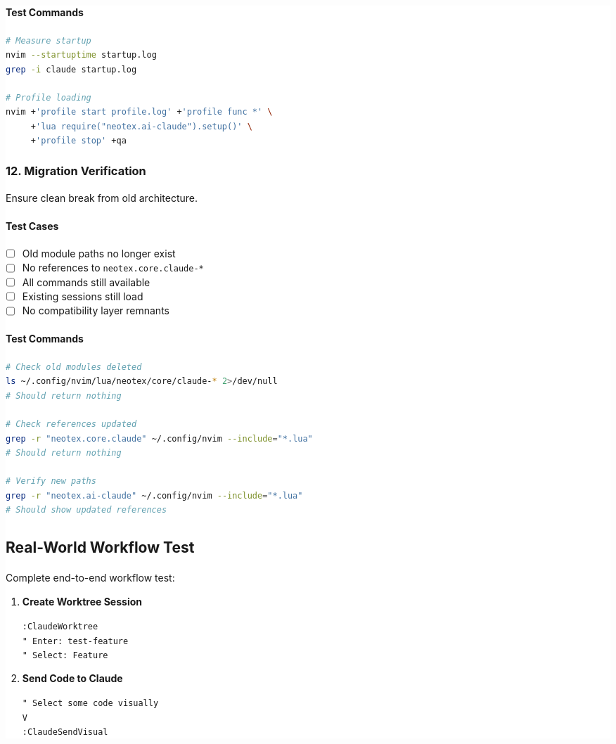 #### Test Commands
```bash
# Measure startup
nvim --startuptime startup.log
grep -i claude startup.log

# Profile loading
nvim +'profile start profile.log' +'profile func *' \
     +'lua require("neotex.ai-claude").setup()' \
     +'profile stop' +qa
```

### 12. Migration Verification
Ensure clean break from old architecture.

#### Test Cases
- [ ] Old module paths no longer exist
- [ ] No references to `neotex.core.claude-*`
- [ ] All commands still available
- [ ] Existing sessions still load
- [ ] No compatibility layer remnants

#### Test Commands
```bash
# Check old modules deleted
ls ~/.config/nvim/lua/neotex/core/claude-* 2>/dev/null
# Should return nothing

# Check references updated
grep -r "neotex.core.claude" ~/.config/nvim --include="*.lua"
# Should return nothing

# Verify new paths
grep -r "neotex.ai-claude" ~/.config/nvim --include="*.lua"
# Should show updated references
```

## Real-World Workflow Test

Complete end-to-end workflow test:

1. **Create Worktree Session**
   ```vim
   :ClaudeWorktree
   " Enter: test-feature
   " Select: Feature
   ```

2. **Send Code to Claude**
   ```vim
   " Select some code visually
   V
   :ClaudeSendVisual
   ```

